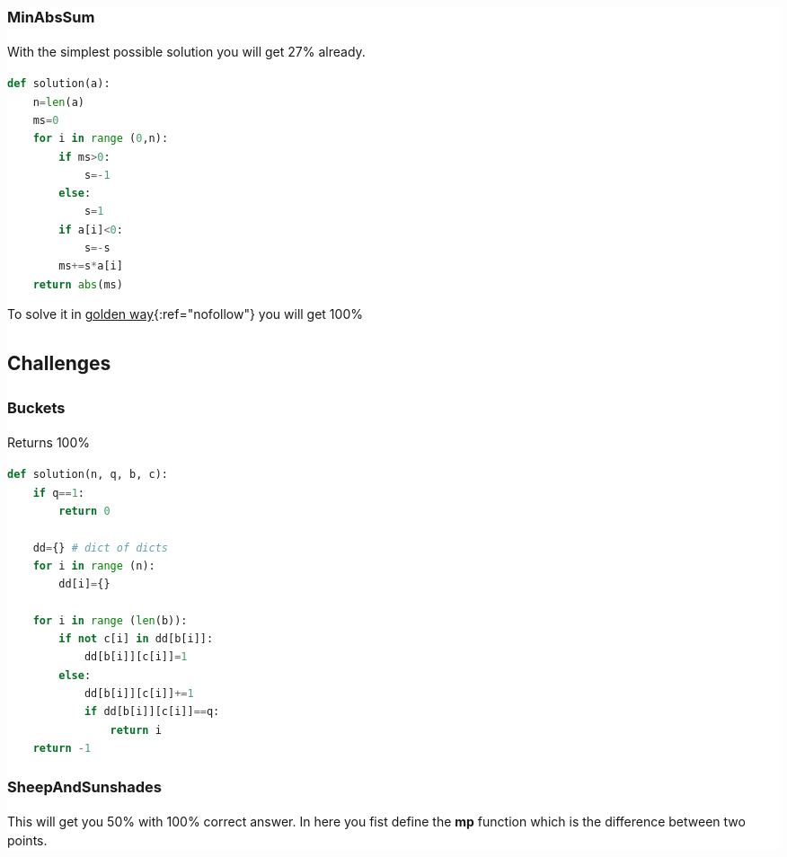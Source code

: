 
### MinAbsSum

With the simplest possible solution you will get 27% already.

```python
def solution(a):
    n=len(a)
    ms=0
    for i in range (0,n):
        if ms>0:
            s=-1
        else:
            s=1
        if a[i]<0:
            s=-s
        ms+=s*a[i]
    return abs(ms)
```

To solve it in [golden way](https://codility.com/media/train/solution-min-abs-sum.pdf){:ref="nofollow"} you will get 100% 



## Challenges

### Buckets

Returns 100%

```python
def solution(n, q, b, c):
    if q==1:
        return 0
    
    dd={} # dict of dicts
    for i in range (n):
        dd[i]={}
    
    for i in range (len(b)):        
        if not c[i] in dd[b[i]]:
            dd[b[i]][c[i]]=1
        else:
            dd[b[i]][c[i]]+=1
            if dd[b[i]][c[i]]==q:
                return i
    return -1
```

### SheepAndSunshades

This will get you 50% with 100% correct answer. In here you fist define the **mp** function which is the difference between two points.

